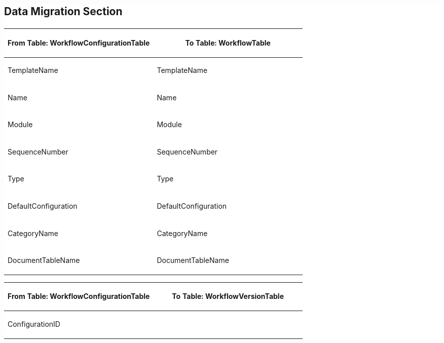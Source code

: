 ## Data Migration Section

<table>
<colgroup>
<col style="width: 50%" />
<col style="width: 50%" />
</colgroup>
<thead>
<tr class="header">
<th><p>From Table: WorkflowConfigurationTable</p></th>
<th><p>To Table: WorkflowTable</p></th>
</tr>
</thead>
<tbody>
<tr class="odd">
<td><p>TemplateName</p></td>
<td><p>TemplateName</p></td>
</tr>
<tr class="even">
<td><p>Name</p></td>
<td><p>Name</p></td>
</tr>
<tr class="odd">
<td><p>Module</p></td>
<td><p>Module</p></td>
</tr>
<tr class="even">
<td><p>SequenceNumber</p></td>
<td><p>SequenceNumber</p></td>
</tr>
<tr class="odd">
<td><p>Type</p></td>
<td><p>Type</p></td>
</tr>
<tr class="even">
<td><p>DefaultConfiguration</p></td>
<td><p>DefaultConfiguration</p></td>
</tr>
<tr class="odd">
<td><p>CategoryName</p></td>
<td><p>CategoryName</p></td>
</tr>
<tr class="even">
<td><p>DocumentTableName</p></td>
<td><p>DocumentTableName</p></td>
</tr>
</tbody>
</table>


<table>
<colgroup>
<col style="width: 50%" />
<col style="width: 50%" />
</colgroup>
<thead>
<tr class="header">
<th><p>From Table: WorkflowConfigurationTable</p></th>
<th><p>To Table: WorkflowVersionTable</p></th>
</tr>
</thead>
<tbody>
<tr class="odd">
<td><p>ConfigurationID</p></td>